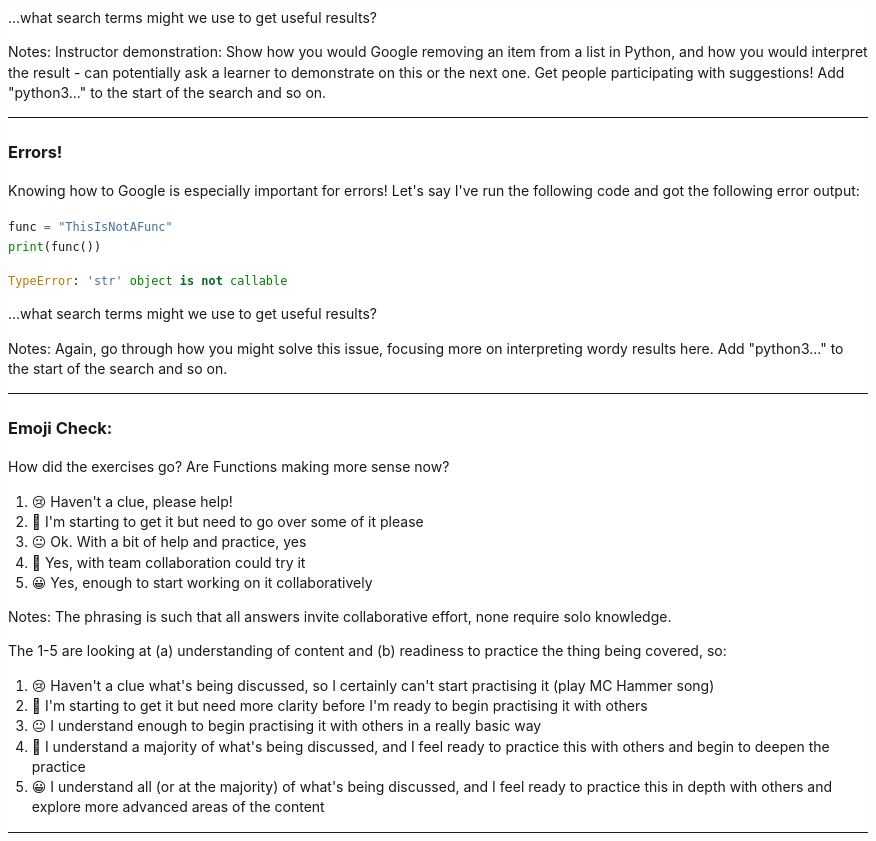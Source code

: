 ...what search terms might we use to get useful results?

Notes:
Instructor demonstration: Show how you would Google removing an item from a list in Python, and how you would interpret the result - can potentially ask a learner to demonstrate on this or the next one. Get people participating with suggestions! Add "python3..." to the start of the search and so on.

---

### Errors!

Knowing how to Google is especially important for errors! Let's say I've run the following code and got the following error output:

```py
func = "ThisIsNotAFunc"
print(func())
```

```py
TypeError: 'str' object is not callable
```

...what search terms might we use to get useful results?

Notes:
Again, go through how you might solve this issue, focusing more on interpreting wordy results here. Add "python3..." to the start of the search and so on.

---

### Emoji Check:

How did the exercises go? Are Functions making more sense now?

1. 😢 Haven't a clue, please help!
2. 🙁 I'm starting to get it but need to go over some of it please
3. 😐 Ok. With a bit of help and practice, yes
4. 🙂 Yes, with team collaboration could try it
5. 😀 Yes, enough to start working on it collaboratively

Notes:
The phrasing is such that all answers invite collaborative effort, none require solo knowledge.

The 1-5 are looking at (a) understanding of content and (b) readiness to practice the thing being covered, so:

1. 😢 Haven't a clue what's being discussed, so I certainly can't start practising it (play MC Hammer song)
2. 🙁 I'm starting to get it but need more clarity before I'm ready to begin practising it with others
3. 😐 I understand enough to begin practising it with others in a really basic way
4. 🙂 I understand a majority of what's being discussed, and I feel ready to practice this with others and begin to deepen the practice
5. 😀 I understand all (or at the majority) of what's being discussed, and I feel ready to practice this in depth with others and explore more advanced areas of the content

---